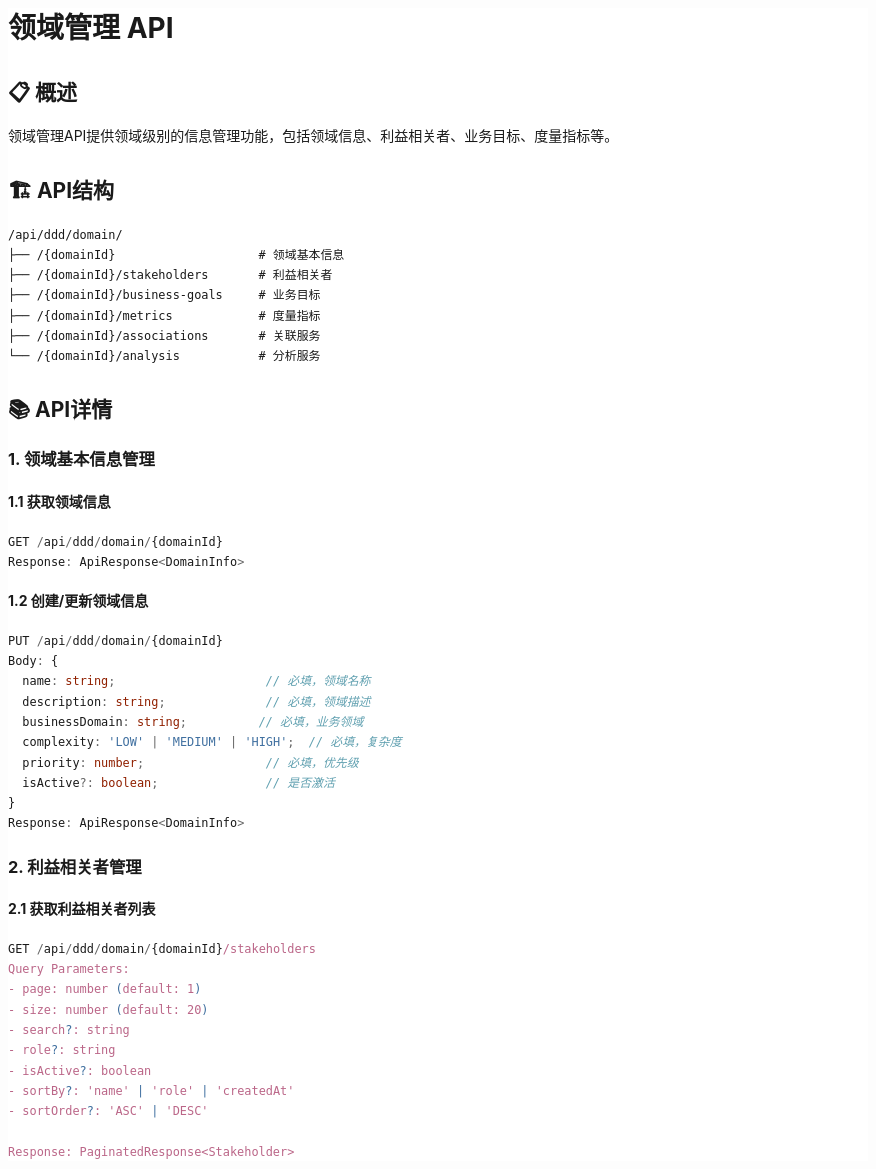 # 领域管理 API

## 📋 概述

领域管理API提供领域级别的信息管理功能，包括领域信息、利益相关者、业务目标、度量指标等。

## 🏗️ API结构

```
/api/ddd/domain/
├── /{domainId}                    # 领域基本信息
├── /{domainId}/stakeholders       # 利益相关者
├── /{domainId}/business-goals     # 业务目标
├── /{domainId}/metrics            # 度量指标
├── /{domainId}/associations       # 关联服务
└── /{domainId}/analysis           # 分析服务
```

## 📚 API详情

### 1. 领域基本信息管理

#### 1.1 获取领域信息
```typescript
GET /api/ddd/domain/{domainId}
Response: ApiResponse<DomainInfo>
```

#### 1.2 创建/更新领域信息
```typescript
PUT /api/ddd/domain/{domainId}
Body: {
  name: string;                     // 必填，领域名称
  description: string;              // 必填，领域描述
  businessDomain: string;          // 必填，业务领域
  complexity: 'LOW' | 'MEDIUM' | 'HIGH';  // 必填，复杂度
  priority: number;                 // 必填，优先级
  isActive?: boolean;               // 是否激活
}
Response: ApiResponse<DomainInfo>
```

### 2. 利益相关者管理

#### 2.1 获取利益相关者列表
```typescript
GET /api/ddd/domain/{domainId}/stakeholders
Query Parameters:
- page: number (default: 1)
- size: number (default: 20)
- search?: string
- role?: string
- isActive?: boolean
- sortBy?: 'name' | 'role' | 'createdAt'
- sortOrder?: 'ASC' | 'DESC'

Response: PaginatedResponse<Stakeholder>
```
